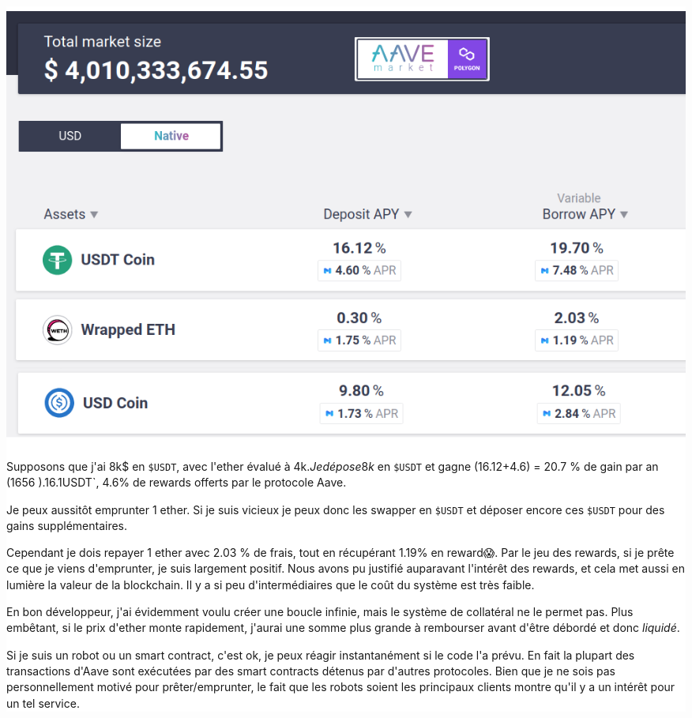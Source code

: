![Prêter et emprunter sur la blockchain](./images/aave.png)


Supposons que j'ai 8k$ en `$USDT`, avec l'ether évalué à 4k$. Je dépose 8k$ en `$USDT` et gagne (16.12+4.6) = 20.7 % de gain par an (1656 $).
16.1% proviennent des frais payés par les emprunteurs d'`$USDT`, 4.6% de rewards offerts par le protocole Aave.

Je peux aussitôt emprunter 1 ether. Si je suis vicieux je peux donc les swapper en `$USDT` et déposer encore ces `$USDT`
pour des gains supplémentaires.

Cependant je dois repayer 1 ether avec 2.03 % de frais, tout en récupérant 1.19% en reward😱. Par le jeu des rewards, si 
je prête ce que je viens d'emprunter, je suis largement positif. Nous avons pu justifié auparavant l'intérêt des rewards,
et cela met aussi en lumière la valeur de la blockchain. Il y a si peu d'intermédiaires que le coût du système est très faible.

En bon développeur, j'ai évidemment voulu créer une boucle infinie, mais le système de collatéral ne le permet pas.
Plus embêtant, si le prix d'ether monte rapidement, j'aurai une somme plus grande à rembourser avant d'être débordé et donc *liquidé*.

Si je suis un robot ou un smart contract, c'est ok, je peux réagir instantanément si le code l'a prévu. 
En fait la plupart des transactions d'Aave sont exécutées par des smart contracts détenus par d'autres protocoles. 
Bien que je ne sois pas personnellement motivé pour prêter/emprunter, le fait que les robots soient les principaux clients
montre qu'il y a un intérêt pour un tel service.
